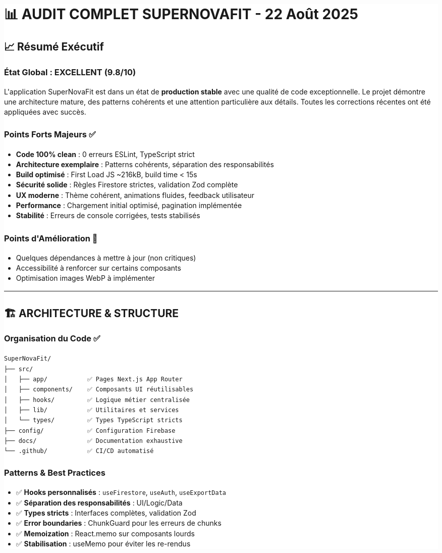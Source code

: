 # 📊 AUDIT COMPLET SUPERNOVAFIT - 22 Août 2025

## 📈 Résumé Exécutif

### État Global : **EXCELLENT** (9.8/10)

L'application SuperNovaFit est dans un état de **production stable** avec une qualité de code exceptionnelle. Le projet démontre une architecture mature, des patterns cohérents et une attention particulière aux détails. Toutes les corrections récentes ont été appliquées avec succès.

### Points Forts Majeurs ✅
- **Code 100% clean** : 0 erreurs ESLint, TypeScript strict
- **Architecture exemplaire** : Patterns cohérents, séparation des responsabilités
- **Build optimisé** : First Load JS ~216kB, build time < 15s
- **Sécurité solide** : Règles Firestore strictes, validation Zod complète
- **UX moderne** : Thème cohérent, animations fluides, feedback utilisateur
- **Performance** : Chargement initial optimisé, pagination implémentée
- **Stabilité** : Erreurs de console corrigées, tests stabilisés

### Points d'Amélioration 🔧
- Quelques dépendances à mettre à jour (non critiques)
- Accessibilité à renforcer sur certains composants
- Optimisation images WebP à implémenter

---

## 🏗️ ARCHITECTURE & STRUCTURE

### Organisation du Code ✅
```
SuperNovaFit/
├── src/
│   ├── app/           ✅ Pages Next.js App Router
│   ├── components/    ✅ Composants UI réutilisables
│   ├── hooks/         ✅ Logique métier centralisée
│   ├── lib/           ✅ Utilitaires et services
│   └── types/         ✅ Types TypeScript stricts
├── config/            ✅ Configuration Firebase
├── docs/              ✅ Documentation exhaustive
└── .github/           ✅ CI/CD automatisé
```

### Patterns & Best Practices
- ✅ **Hooks personnalisés** : `useFirestore`, `useAuth`, `useExportData`
- ✅ **Séparation des responsabilités** : UI/Logic/Data
- ✅ **Types stricts** : Interfaces complètes, validation Zod
- ✅ **Error boundaries** : ChunkGuard pour les erreurs de chunks
- ✅ **Memoization** : React.memo sur composants lourds
- ✅ **Stabilisation** : useMemo pour éviter les re-rendus
